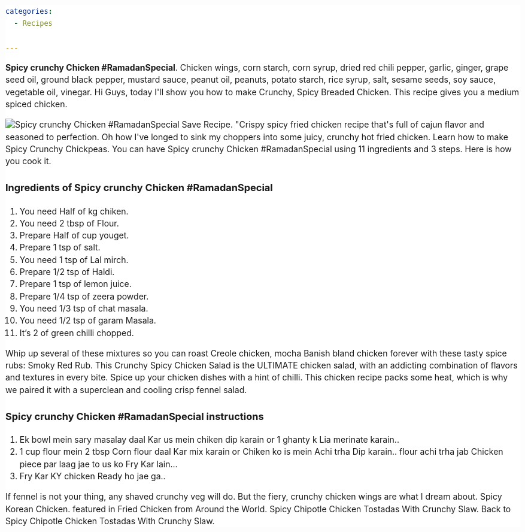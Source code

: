 ```yaml
categories:
  - Recipes

---
```

**Spicy crunchy Chicken #RamadanSpecial**. Chicken wings, corn starch, corn syrup, dried red chili pepper, garlic, ginger, grape seed oil, ground black pepper, mustard sauce, peanut oil, peanuts, potato starch, rice syrup, salt, sesame seeds, soy sauce, vegetable oil, vinegar. Hi Guys, today I'll show you how to make Crunchy, Spicy Breaded Chicken. This recipe gives you a medium spiced chicken. 

<img src="https://img-global.cpcdn.com/recipes/7c9ed2a19a464b04/751x532cq70/spicy-crunchy-chicken-ramadanspecial-recipe-main-photo.jpg" alt="Spicy crunchy Chicken #RamadanSpecial" style="width: 100%;" /> Save Recipe. "Crispy spicy fried chicken recipe that's full of cajun flavor and seasoned to perfection. Oh how I've longed to sink my choppers into some juicy, crunchy hot fried chicken. Learn how to make Spicy Crunchy Chickpeas. You can have Spicy crunchy Chicken #RamadanSpecial using 11 ingredients and 3 steps. Here is how you cook it. 

### Ingredients of Spicy crunchy Chicken #RamadanSpecial

  1. You need Half of kg chiken. 
  2. You need 2 tbsp of Flour. 
  3. Prepare Half of cup youget. 
  4. Prepare 1 tsp of salt. 
  5. You need 1 tsp of Lal mirch. 
  6. Prepare 1/2 tsp of Haldi. 
  7. Prepare 1 tsp of lemon juice. 
  8. Prepare 1/4 tsp of zeera powder. 
  9. You need 1/3 tsp of chat masala. 
 10. You need 1/2 tsp of garam Masala. 
 11. It&#8217;s 2 of green chilli chopped. 

Whip up several of these mixtures so you can roast Creole chicken, mocha Banish bland chicken forever with these tasty spice rubs: Smoky Red Rub. This Crunchy Spicy Chicken Salad is the ULTIMATE chicken salad, with an addicting combination of flavors and textures in every bite. Spice up your chicken dishes with a hint of chilli. This chicken recipe packs some heat, which is why we paired it with a superclean and cooling crisp fennel salad. 

### Spicy crunchy Chicken #RamadanSpecial instructions

  1. Ek bowl mein sary masalay daal Kar us mein chiken dip karain or 1 ghanty k Lia merinate karain.. 
  2. 1 cup flour mein 2 tbsp Corn flour daal Kar mix karain or Chiken ko is mein Achi trha Dip karain.. flour achi trha jab Chicken piece par laag jae to us ko Fry Kar lain&#8230; 
  3. Fry Kar KY chicken Ready ho jae ga.. 

If fennel is not your thing, any shaved crunchy veg will do. But the fiery, crunchy chicken wings are what I dream about. Spicy Korean Chicken. featured in Fried Chicken from Around the World. Spicy Chipotle Chicken Tostadas With Crunchy Slaw. Back to Spicy Chipotle Chicken Tostadas With Crunchy Slaw.